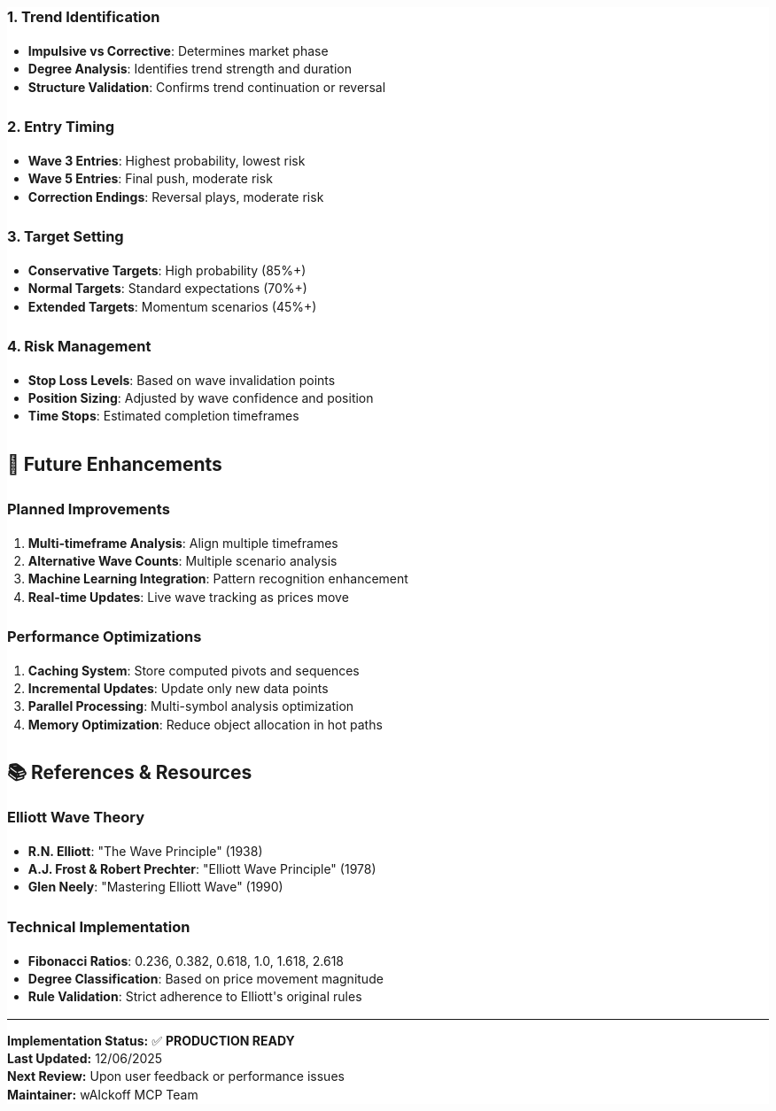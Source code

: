 ### 1. Trend Identification
- **Impulsive vs Corrective**: Determines market phase
- **Degree Analysis**: Identifies trend strength and duration
- **Structure Validation**: Confirms trend continuation or reversal

### 2. Entry Timing
- **Wave 3 Entries**: Highest probability, lowest risk
- **Wave 5 Entries**: Final push, moderate risk
- **Correction Endings**: Reversal plays, moderate risk

### 3. Target Setting
- **Conservative Targets**: High probability (85%+)
- **Normal Targets**: Standard expectations (70%+) 
- **Extended Targets**: Momentum scenarios (45%+)

### 4. Risk Management
- **Stop Loss Levels**: Based on wave invalidation points
- **Position Sizing**: Adjusted by wave confidence and position
- **Time Stops**: Estimated completion timeframes

## 🔄 Future Enhancements

### Planned Improvements
1. **Multi-timeframe Analysis**: Align multiple timeframes
2. **Alternative Wave Counts**: Multiple scenario analysis
3. **Machine Learning Integration**: Pattern recognition enhancement
4. **Real-time Updates**: Live wave tracking as prices move

### Performance Optimizations
1. **Caching System**: Store computed pivots and sequences
2. **Incremental Updates**: Update only new data points
3. **Parallel Processing**: Multi-symbol analysis optimization
4. **Memory Optimization**: Reduce object allocation in hot paths

## 📚 References & Resources

### Elliott Wave Theory
- **R.N. Elliott**: "The Wave Principle" (1938)
- **A.J. Frost & Robert Prechter**: "Elliott Wave Principle" (1978)
- **Glen Neely**: "Mastering Elliott Wave" (1990)

### Technical Implementation
- **Fibonacci Ratios**: 0.236, 0.382, 0.618, 1.0, 1.618, 2.618
- **Degree Classification**: Based on price movement magnitude
- **Rule Validation**: Strict adherence to Elliott's original rules

---

**Implementation Status:** ✅ **PRODUCTION READY**  
**Last Updated:** 12/06/2025  
**Next Review:** Upon user feedback or performance issues  
**Maintainer:** wAIckoff MCP Team